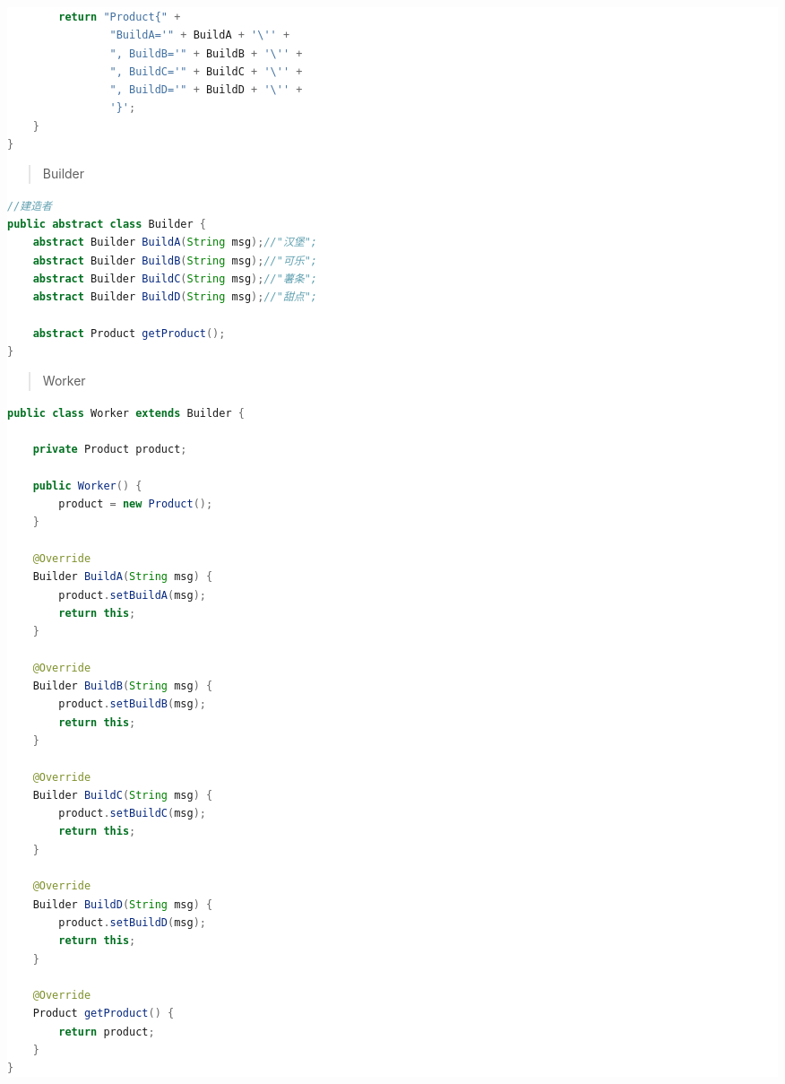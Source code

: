 ```java
        return "Product{" +
                "BuildA='" + BuildA + '\'' +
                ", BuildB='" + BuildB + '\'' +
                ", BuildC='" + BuildC + '\'' +
                ", BuildD='" + BuildD + '\'' +
                '}';
    }
}
```

> Builder

```java
//建造者
public abstract class Builder {
    abstract Builder BuildA(String msg);//"汉堡";
    abstract Builder BuildB(String msg);//"可乐";
    abstract Builder BuildC(String msg);//"薯条";
    abstract Builder BuildD(String msg);//"甜点";

    abstract Product getProduct();
}
```

> Worker

```java
public class Worker extends Builder {

    private Product product;

    public Worker() {
        product = new Product();
    }

    @Override
    Builder BuildA(String msg) {
        product.setBuildA(msg);
        return this;
    }

    @Override
    Builder BuildB(String msg) {
        product.setBuildB(msg);
        return this;
    }

    @Override
    Builder BuildC(String msg) {
        product.setBuildC(msg);
        return this;
    }

    @Override
    Builder BuildD(String msg) {
        product.setBuildD(msg);
        return this;
    }

    @Override
    Product getProduct() {
        return product;
    }
}
```
